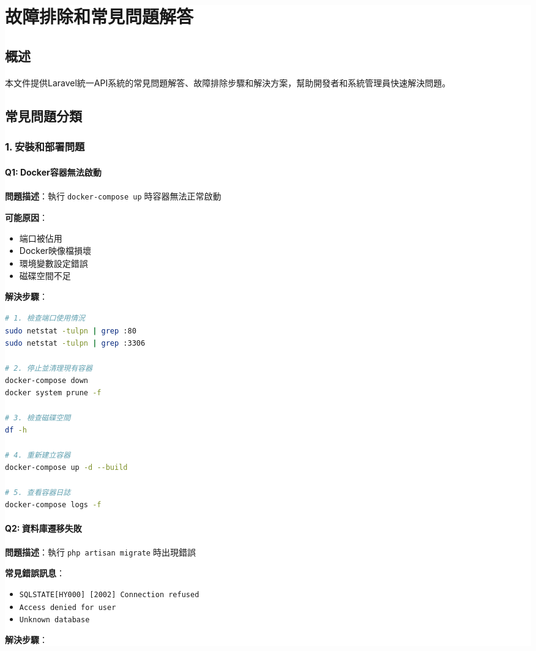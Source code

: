 # 故障排除和常見問題解答

## 概述

本文件提供Laravel統一API系統的常見問題解答、故障排除步驟和解決方案，幫助開發者和系統管理員快速解決問題。

## 常見問題分類

### 1. 安裝和部署問題

#### Q1: Docker容器無法啟動

**問題描述**：執行 `docker-compose up` 時容器無法正常啟動

**可能原因**：
- 端口被佔用
- Docker映像檔損壞
- 環境變數設定錯誤
- 磁碟空間不足

**解決步驟**：

```bash
# 1. 檢查端口使用情況
sudo netstat -tulpn | grep :80
sudo netstat -tulpn | grep :3306

# 2. 停止並清理現有容器
docker-compose down
docker system prune -f

# 3. 檢查磁碟空間
df -h

# 4. 重新建立容器
docker-compose up -d --build

# 5. 查看容器日誌
docker-compose logs -f
```

#### Q2: 資料庫遷移失敗

**問題描述**：執行 `php artisan migrate` 時出現錯誤

**常見錯誤訊息**：
- `SQLSTATE[HY000] [2002] Connection refused`
- `Access denied for user`
- `Unknown database`

**解決步驟**：
